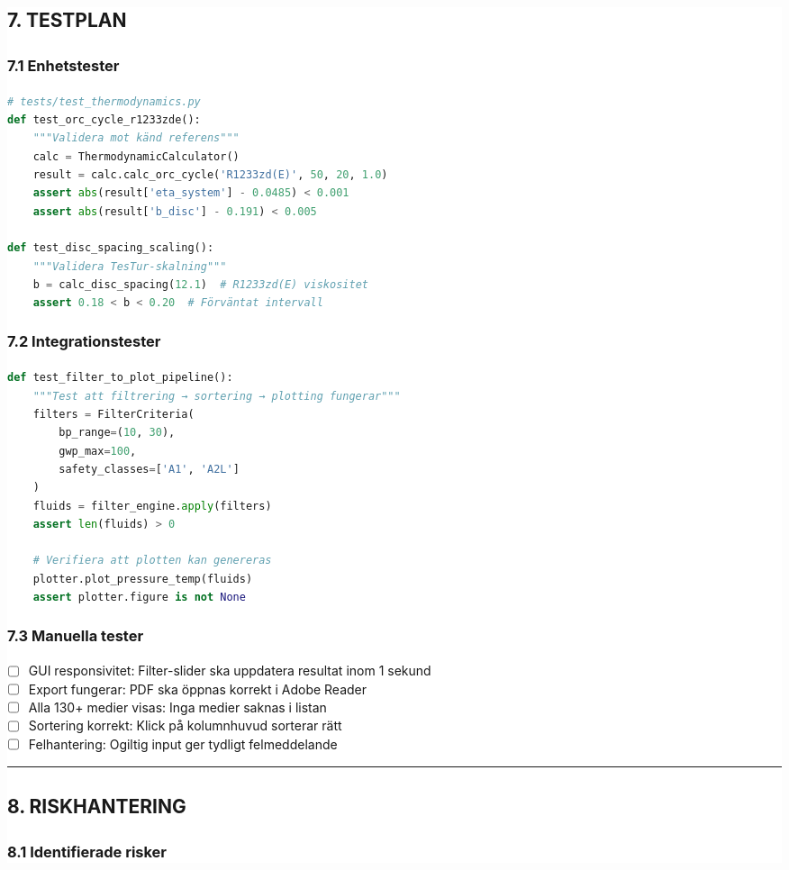
## 7. TESTPLAN

### 7.1 Enhetstester

```python
# tests/test_thermodynamics.py
def test_orc_cycle_r1233zde():
    """Validera mot känd referens"""
    calc = ThermodynamicCalculator()
    result = calc.calc_orc_cycle('R1233zd(E)', 50, 20, 1.0)
    assert abs(result['eta_system'] - 0.0485) < 0.001
    assert abs(result['b_disc'] - 0.191) < 0.005

def test_disc_spacing_scaling():
    """Validera TesTur-skalning"""
    b = calc_disc_spacing(12.1)  # R1233zd(E) viskositet
    assert 0.18 < b < 0.20  # Förväntat intervall
```

### 7.2 Integrationstester

```python
def test_filter_to_plot_pipeline():
    """Test att filtrering → sortering → plotting fungerar"""
    filters = FilterCriteria(
        bp_range=(10, 30),
        gwp_max=100,
        safety_classes=['A1', 'A2L']
    )
    fluids = filter_engine.apply(filters)
    assert len(fluids) > 0

    # Verifiera att plotten kan genereras
    plotter.plot_pressure_temp(fluids)
    assert plotter.figure is not None
```

### 7.3 Manuella tester

- [ ] GUI responsivitet: Filter-slider ska uppdatera resultat inom 1 sekund
- [ ] Export fungerar: PDF ska öppnas korrekt i Adobe Reader
- [ ] Alla 130+ medier visas: Inga medier saknas i listan
- [ ] Sortering korrekt: Klick på kolumnhuvud sorterar rätt
- [ ] Felhantering: Ogiltig input ger tydligt felmeddelande

---

## 8. RISKHANTERING

### 8.1 Identifierade risker
